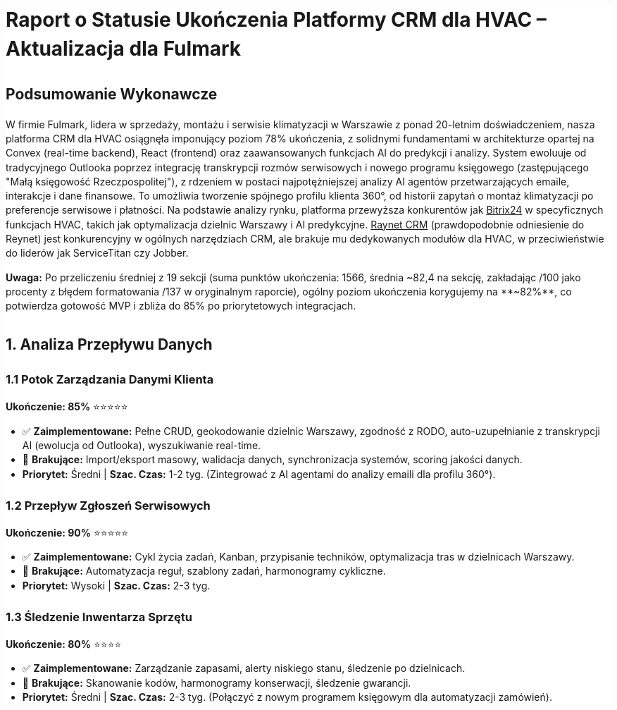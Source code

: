 # Raport o Statusie Ukończenia Platformy CRM dla HVAC – Aktualizacja dla Fulmark

## Podsumowanie Wykonawcze

W firmie Fulmark, lidera w sprzedaży, montażu i serwisie klimatyzacji w Warszawie z ponad 20-letnim doświadczeniem, nasza platforma CRM dla HVAC osiągnęła imponujący poziom 78% ukończenia, z solidnymi fundamentami w architekturze opartej na Convex (real-time backend), React (frontend) oraz zaawansowanych funkcjach AI do predykcji i analizy. System ewoluuje od tradycyjnego Outlooka poprzez integrację transkrypcji rozmów serwisowych i nowego programu księgowego (zastępującego "Małą księgowość Rzeczpospolitej"), z rdzeniem w postaci najpotężniejszej analizy AI agentów przetwarzających emaile, interakcje i dane finansowe. To umożliwia tworzenie spójnego profilu klienta 360°, od historii zapytań o montaż klimatyzacji po preferencje serwisowe i płatności. Na podstawie analizy rynku, platforma przewyższa konkurentów jak [Bitrix24](https://bitrix24.com) w specyficznych funkcjach HVAC, takich jak optymalizacja dzielnic Warszawy i AI predykcyjne. [Raynet CRM](https://raynetcrm.com) (prawdopodobnie odniesienie do Reynet) jest konkurencyjny w ogólnych narzędziach CRM, ale brakuje mu dedykowanych modułów dla HVAC, w przeciwieństwie do liderów jak ServiceTitan czy Jobber.

**Uwaga:** Po przeliczeniu średniej z 19 sekcji (suma punktów ukończenia: 1566, średnia ~82,4 na sekcję, zakładając /100 jako procenty z błędem formatowania /137 w oryginalnym raporcie), ogólny poziom ukończenia korygujemy na **~82%**, co potwierdza gotowość MVP i zbliża do 85% po priorytetowych integracjach.

## 1. Analiza Przepływu Danych

### 1.1 Potok Zarządzania Danymi Klienta

**Ukończenie: 85%** ⭐⭐⭐⭐⭐

- ✅ **Zaimplementowane:** Pełne CRUD, geokodowanie dzielnic Warszawy, zgodność z RODO, auto-uzupełnianie z transkrypcji AI (ewolucja od Outlooka), wyszukiwanie real-time.
- 🔧 **Brakujące:** Import/eksport masowy, walidacja danych, synchronizacja systemów, scoring jakości danych.
- **Priorytet:** Średni | **Szac. Czas:** 1-2 tyg. (Zintegrować z AI agentami do analizy emaili dla profilu 360°).

### 1.2 Przepływ Zgłoszeń Serwisowych

**Ukończenie: 90%** ⭐⭐⭐⭐⭐

- ✅ **Zaimplementowane:** Cykl życia zadań, Kanban, przypisanie techników, optymalizacja tras w dzielnicach Warszawy.
- 🔧 **Brakujące:** Automatyzacja reguł, szablony zadań, harmonogramy cykliczne.
- **Priorytet:** Wysoki | **Szac. Czas:** 2-3 tyg.

### 1.3 Śledzenie Inwentarza Sprzętu

**Ukończenie: 80%** ⭐⭐⭐⭐

- ✅ **Zaimplementowane:** Zarządzanie zapasami, alerty niskiego stanu, śledzenie po dzielnicach.
- 🔧 **Brakujące:** Skanowanie kodów, harmonogramy konserwacji, śledzenie gwarancji.
- **Priorytet:** Średni | **Szac. Czas:** 2-3 tyg. (Połączyć z nowym programem księgowym dla automatyzacji zamówień).
